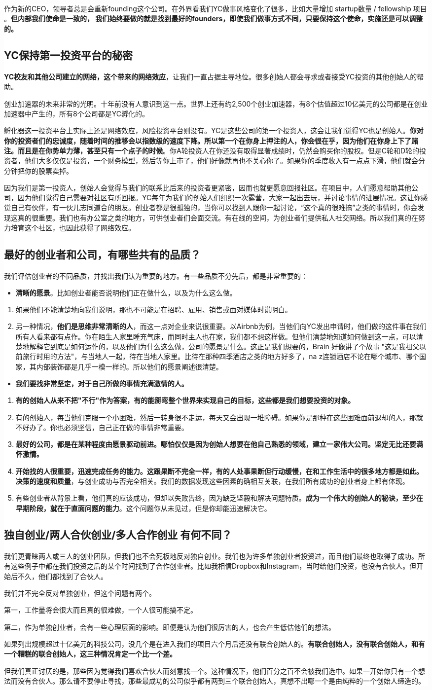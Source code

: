 作为新的CEO，领导者总是会重新founding这个公司。在外界看我们YC做事风格变化了很多，比如大量增加 startup数量 / fellowship 项目 。**但内部我们使命是一致的， 我们始终要做的就是找到最好的founders，即使我们做事方式不同，只要保持这个使命，实施还是可以调整的。**

## YC保持第一投资平台的秘密

**YC校友和其他公司建立的网络，这个带来的网络效应**，让我们一直占据主导地位。很多创始人都会寻求或者接受YC投资的其他创始人的帮助。

创业加速器的未来非常的光明。十年前没有人意识到这一点。世界上还有约2,500个创业加速器，有8个估值超过10亿美元的公司都是在创业加速器中产生的，所有8个公司都是YC孵化的。

孵化器这一投资平台上实际上还是网络效应，风险投资平台则没有。YC是这些公司的第一个投资人，这会让我们觉得YC也是创始人。**你对你的投资者们的忠诚度，随着时间的推移会以指数级的速度下降。所以第一个在你身上押注的人，你会很在乎，因为他们在你身上下了赌注。而且是在你势单力薄，甚至只有一个点子的时候**。你A轮投资人在你还没有取得显著成绩时，仍然会购买你的股权。但是C轮和D轮的投资者，他们大多仅仅是投资，一个财务模型，然后等你上市了，他们好像就再也不关心你了。如果你的季度收入有一点点下滑，他们就会分分钟把你的股票卖掉。

因为我们是第一投资人，创始人会觉得与我们的联系比后来的投资者更紧密，因而也就更愿意回报社区。在项目中，人们愿意帮助其他公司，因为他们觉得自己需要对社区有所回报。YC每年为我们的创始人们组织一次露营，大家一起出去玩，并讨论事情的进展情况。这让你感觉自己有伙伴，有一伙儿志同道合的朋友。创业者都是很孤独的，当你可以找到人跟你一起讨论，“这个真的很难搞”之类的事情时，你会发现这真的很重要。我们也有办公室之类的地方，可供创业者们会面交流。有在线的空间，为创业者们提供私人社交网络。所以我们真的在努力培育这个社区，也因此获得了网络效应。

## 最好的创业者和公司，有哪些共有的品质？

我们评估创业者的不同品质，并找出我们认为重要的地方。有一些品质不分先后，都是非常重要的：

*   **清晰的愿景**。比如创业者能否说明他们正在做什么，以及为什么这么做。

1.  如果他们不能清楚地向我们说明，那也不可能是在招聘、雇用、销售或面对媒体时说明白。

2.  另一种情况，**他们是思维非常清晰的人**，而这一点对企业来说很重要。以Airbnb为例，当他们向YC发出申请时，他们做的这件事在我们所有人看来都有点作。你在陌生人家里睡充气床，而同时主人也在家，我们都不想这样做。但他们清楚地知道如何做到这一点，可以清楚地解释它到底是如何运作的，以及他们为什么这么做，公司的愿景是什么。这正是我们想要的，Brain 好像讲了个故事 "这是我祖父以前旅行时用的方法"，与当地人一起，待在当地人家里。比待在那种四季酒店之类的地方好多了，na z连锁酒店不论在哪个城市、哪个国家，其内部装饰都是几乎一模一样的。所以他们的愿景阐述很清楚。

*   **我们要找非常坚定，对于自己所做的事情充满激情的人。** 

1.  **有的创始人从来不把"不行"作为答案，有的能掰弯整个世界来实现自己的目标，这些都是我们想要投资的对象。**

2.  有的创始人，每当他们克服一个小困难，然后一转身很不走运，每天又会出现一堆障碍。如果你是那种在这些困难面前退却的人，那就不好办了。你也必须坚信，自己正在做的事情非常重要。

3.  **最好的公司，都是在某种程度由愿景驱动前进。哪怕仅仅是因为创始人想要在他自己熟悉的领域，建立一家伟大公司。坚定无比还要满怀激情。**

4.  **开始找的人很重要，迅速完成任务的能力。这跟果断不完全一样，有的人处事果断但行动缓慢，在和工作生活中的很多地方都是如此。决策的速度和质量**，与创业成功与否完全相关。我们的数据发现这些因素的确相互关联，在我们所有成功的创业者身上都有体现。

5.  有些创业者从背景上看，他们真的应该成功，但却以失败告终，因为缺乏坚毅和解决问题特质。**成为一个伟大的创始人的秘诀，至少在早期阶段，就在于直面问题的能力**。这个问题你从未见过，但是你却能迅速解决它。

## 独自创业/两人合伙创业/多人合作创业 有何不同？

我们更青睐两人或三人的创业团队，但我们也不会死板地反对独自创业。我们也为许多单独创业者投资过，而且他们最终也取得了成功。所有这些例子中都在我们投资之后的某个时间找到了合作创业者。比如我相信Dropbox和Instagram，当时给他们投资，也没有合伙人。但开始后不久，他们都找到了合伙人。

我们并不完全反对单独创业，但这个问题有两个。

第一，工作量将会很大而且真的很难做，一个人很可能搞不定。

第二，作为单独创业者，会有一些心理层面的影响。即便是认为他们很厉害的人，也会产生低估他们的想法。

如果列出规模超过十亿美元的科技公司，没几个是在进入我们的项目六个月后还没有联合创始人的。**有联合创始人，没有联合创始人，和有一个糟糕的联合创始人，这三种情况肯定一个比一个差。**

但我们真正讨厌的是，那些因为觉得我们喜欢合伙人而刻意找一个。这种情况下，他们百分之百不会被我们选中。如果一开始你只有一个想法而没有合伙人。那么请不要停止寻找，那些最成功的公司似乎都有两到三个联合创始人，真想不出哪一个是由纯粹的一个创始人缔造的。

